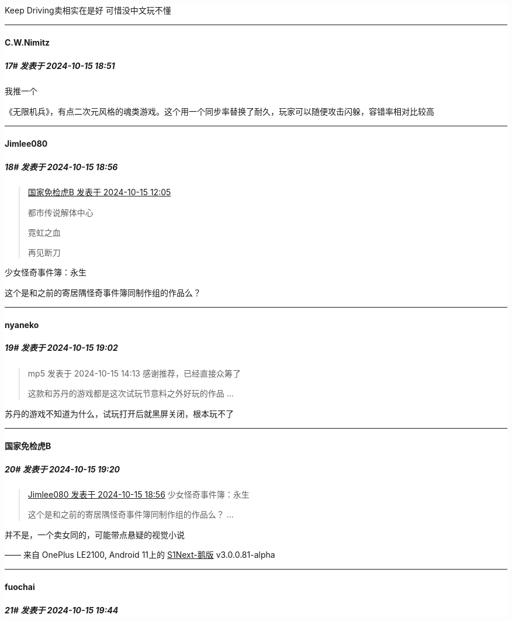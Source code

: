 Keep Driving卖相实在是好 可惜没中文玩不懂

*****

####  C.W.Nimitz  
##### 17#       发表于 2024-10-15 18:51

我推一个

《无限机兵》，有点二次元风格的魂类游戏。这个用一个同步率替换了耐久，玩家可以随便攻击闪躲，容错率相对比较高

*****

####  Jimlee080  
##### 18#       发表于 2024-10-15 18:56

<blockquote><a href="httphttps://bbs.saraba1st.com/2b/forum.php?mod=redirect&amp;goto=findpost&amp;pid=66455276&amp;ptid=2203172" target="_blank">国家免检虎B 发表于 2024-10-15 12:05</a>

都市传说解体中心

霓虹之血

再见断刀</blockquote>
少女怪奇事件簿：永生

这个是和之前的寄居隅怪奇事件簿同制作组的作品么？

*****

####  nyaneko  
##### 19#       发表于 2024-10-15 19:02

<blockquote>mp5 发表于 2024-10-15 14:13
感谢推荐，已经直接众筹了

这款和苏丹的游戏都是这次试玩节意料之外好玩的作品 ...</blockquote>
苏丹的游戏不知道为什么，试玩打开后就黑屏关闭，根本玩不了

*****

####  国家免检虎B  
##### 20#       发表于 2024-10-15 19:20

<blockquote><a href="httphttps://bbs.saraba1st.com/2b/forum.php?mod=redirect&amp;goto=findpost&amp;pid=66458560&amp;ptid=2203172" target="_blank">Jimlee080 发表于 2024-10-15 18:56</a>
少女怪奇事件簿：永生

这个是和之前的寄居隅怪奇事件簿同制作组的作品么？ ...</blockquote>
并不是，一个卖女同的，可能带点悬疑的视觉小说

—— 来自 OnePlus LE2100, Android 11上的 [S1Next-鹅版](https://github.com/ykrank/S1-Next/releases) v3.0.0.81-alpha

*****

####  fuochai  
##### 21#       发表于 2024-10-15 19:44
